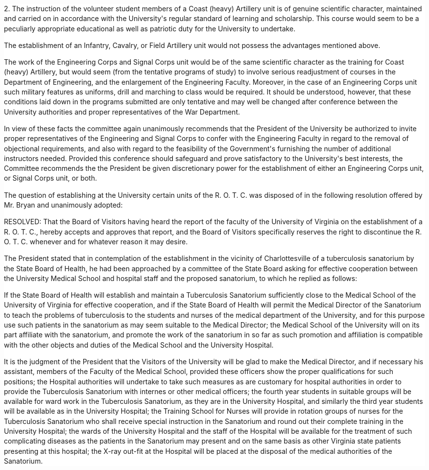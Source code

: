 2\. The instruction of the volunteer student members of a Coast (heavy) Artillery unit is of genuine scientific character, maintained and carried on in accordance with the University's regular standard of learning and scholarship. This course would seem to be a peculiarly appropriate educational as well as patriotic duty for the University to undertake.

The establishment of an Infantry, Cavalry, or Field Artillery unit would not possess the advantages mentioned above.

The work of the Engineering Corps and Signal Corps unit would be of the same scientific character as the training for Coast (heavy) Artillery, but would seem (from the tentative programs of study) to involve serious readjustment of courses in the Department of Engineering, and the enlargement of the Engineering Faculty. Moreover, in the case of an Engineering Corps unit such military features as uniforms, drill and marching to class would be required. It should be understood, however, that these conditions laid down in the programs submitted are only tentative and may well be changed after conference between the University authorities and proper representatives of the War Department.

In view of these facts the committee again unanimously recommends that the President of the University be authorized to invite proper representatives of the Engineering and Signal Corps to confer with the Engineering Faculty in regard to the removal of objectional requirements, and also with regard to the feasibility of the Government's furnishing the number of additional instructors needed. Provided this conference should safeguard and prove satisfactory to the University's best interests, the Committee recommends the the President be given discretionary power for the establishment of either an Engineering Corps unit, or Signal Corps unit, or both.

The question of establishing at the University certain units of the R. O. T. C. was disposed of in the following resolution offered by Mr. Bryan and unanimously adopted:

RESOLVED: That the Board of Visitors having heard the report of the faculty of the University of Virginia on the establishment of a R. O. T. C., hereby accepts and approves that report, and the Board of Visitors specifically reserves the right to discontinue the R. O. T. C. whenever and for whatever reason it may desire.

The President stated that in contemplation of the establishment in the vicinity of Charlottesville of a tuberculosis sanatorium by the State Board of Health, he had been approached by a committee of the State Board asking for effective cooperation between the University Medical School and hospital staff and the proposed sanatorium, to which he replied as follows:

If the State Board of Health will establish and maintain a Tuberculosis Sanatorium sufficiently close to the Medical School of the University of Virginia for effective cooperation, and if the State Board of Health will permit the Medical Director of the Sanatorium to teach the problems of tuberculosis to the students and nurses of the medical department of the University, and for this purpose use such patients in the sanatorium as may seem suitable to the Medical Director; the Medical School of the University will on its part affiliate with the sanatorium, and promote the work of the sanatorium in so far as such promotion and affiliation is compatible with the other objects and duties of the Medical School and the University Hospital.

It is the judgment of the President that the Visitors of the University will be glad to make the Medical Director, and if necessary his assistant, members of the Faculty of the Medical School, provided these officers show the proper qualifications for such positions; the Hospital authorities will undertake to take such measures as are customary for hospital authorities in order to provide the Tuberculosis Sanatorium with internes or other medical officers; the fourth year students in suitable groups will be available for ward work in the Tuberculosis Sanatorium, as they are in the University Hospital, and similarly the third year students will be available as in the University Hospital; the Training School for Nurses will provide in rotation groups of nurses for the Tuberculosis Sanatorium who shall receive special instruction in the Sanatorium and round out their complete training in the University Hospital; the wards of the University Hospital and the staff of the Hospital will be available for the treatment of such complicating diseases as the patients in the Sanatorium may present and on the same basis as other Virginia state patients presenting at this hospital; the X-ray out-fit at the Hospital will be placed at the disposal of the medical authorities of the Sanatorium.

